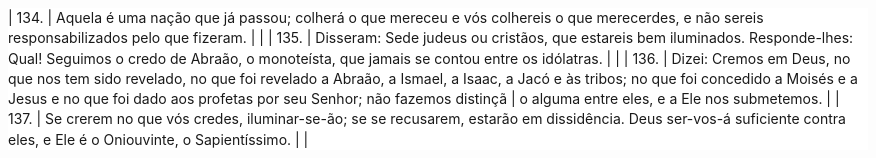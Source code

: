 | 134. | Aquela é uma nação que já passou; colherá o que mereceu e vós colhereis o que merecerdes, e não sereis responsabilizados pelo que fizeram.                                                                                             |                                                                                                                                                                                                                                                                                                                                                                                                                                                                                                                                                                                                                                                                                                                                                                                                                                                                                                                                                                                                               |
| 135. | Disseram: Sede judeus ou cristãos, que estareis bem iluminados. Responde-lhes: Qual! Seguimos o credo de Abraão, o monoteísta, que jamais se contou entre os idólatras.                                                                |                                                                                                                                                                                                                                                                                                                                                                                                                                                                                                                                                                                                                                                                                                                                                                                                                                                                                                                                                                                                               |
| 136. | Dizei: Cremos em Deus, no que nos tem sido revelado, no que foi revelado a Abraão, a Ismael, a Isaac, a Jacó e às tribos; no que foi concedido a Moisés e a Jesus e no que foi dado aos profetas por seu Senhor; não fazemos distinçã  | o alguma entre eles, e a Ele nos submetemos.                                                                                                                                                                                                                                                                                                                                                                                                                                                                                                                                                                                                                                                                                                                                                                                                                                                                                                                                                                  |
| 137. | Se crerem no que vós credes, iluminar-se-ão; se se recusarem, estarão em dissidência. Deus ser-vos-á suficiente contra eles, e Ele é o Oniouvinte, o Sapientíssimo.                                                                    |                                                                                                                                                                                                                                                                                                                                                                                                                                                                                                                                                                                                                                                                                                                                                                                                                                                                                                                                                                                                               |